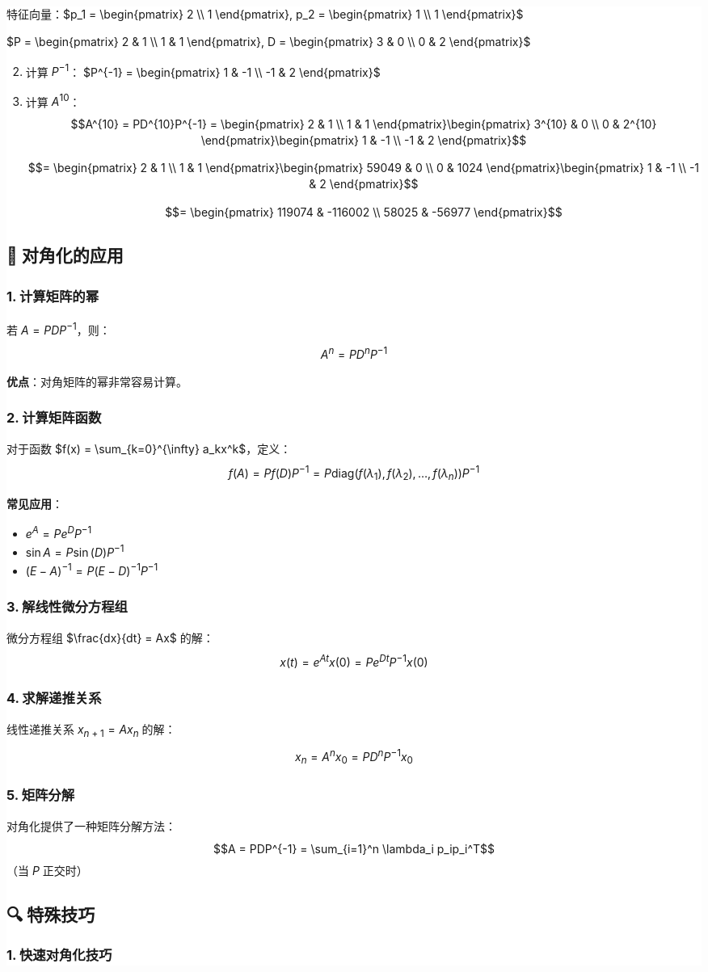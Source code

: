    特征向量：$p_1 = \begin{pmatrix} 2 \\ 1 \end{pmatrix}, p_2 = \begin{pmatrix} 1 \\ 1 \end{pmatrix}$
   
   $P = \begin{pmatrix} 2 & 1 \\ 1 & 1 \end{pmatrix}, D = \begin{pmatrix} 3 & 0 \\ 0 & 2 \end{pmatrix}$

2. 计算 $P^{-1}$：
   $P^{-1} = \begin{pmatrix} 1 & -1 \\ -1 & 2 \end{pmatrix}$

3. 计算 $A^{10}$：
   $$A^{10} = PD^{10}P^{-1} = \begin{pmatrix} 2 & 1 \\ 1 & 1 \end{pmatrix}\begin{pmatrix} 3^{10} & 0 \\ 0 & 2^{10} \end{pmatrix}\begin{pmatrix} 1 & -1 \\ -1 & 2 \end{pmatrix}$$
   
   $$= \begin{pmatrix} 2 & 1 \\ 1 & 1 \end{pmatrix}\begin{pmatrix} 59049 & 0 \\ 0 & 1024 \end{pmatrix}\begin{pmatrix} 1 & -1 \\ -1 & 2 \end{pmatrix}$$
   
   $$= \begin{pmatrix} 119074 & -116002 \\ 58025 & -56977 \end{pmatrix}$$

## 📐 对角化的应用

### 1. 计算矩阵的幂

若 $A = PDP^{-1}$，则：
$$A^n = PD^nP^{-1}$$

**优点**：对角矩阵的幂非常容易计算。

### 2. 计算矩阵函数

对于函数 $f(x) = \sum_{k=0}^{\infty} a_kx^k$，定义：
$$f(A) = Pf(D)P^{-1} = P\text{diag}(f(\lambda_1), f(\lambda_2), \ldots, f(\lambda_n))P^{-1}$$

**常见应用**：
- $e^A = Pe^DP^{-1}$
- $\sin A = P\sin(D)P^{-1}$
- $(E - A)^{-1} = P(E - D)^{-1}P^{-1}$

### 3. 解线性微分方程组

微分方程组 $\frac{dx}{dt} = Ax$ 的解：
$$x(t) = e^{At}x(0) = Pe^{Dt}P^{-1}x(0)$$

### 4. 求解递推关系

线性递推关系 $x_{n+1} = Ax_n$ 的解：
$$x_n = A^nx_0 = PD^nP^{-1}x_0$$

### 5. 矩阵分解

对角化提供了一种矩阵分解方法：
$$A = PDP^{-1} = \sum_{i=1}^n \lambda_i p_ip_i^T$$（当 $P$ 正交时）

## 🔍 特殊技巧

### 1. 快速对角化技巧
